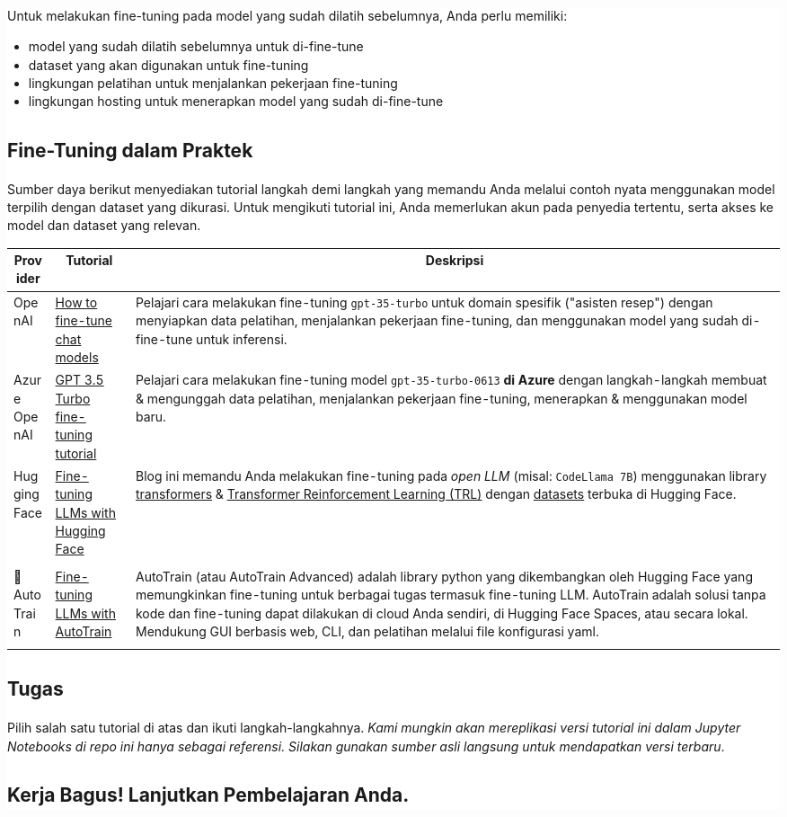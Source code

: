 Untuk melakukan fine-tuning pada model yang sudah dilatih sebelumnya, Anda perlu memiliki:

- model yang sudah dilatih sebelumnya untuk di-fine-tune
- dataset yang akan digunakan untuk fine-tuning
- lingkungan pelatihan untuk menjalankan pekerjaan fine-tuning
- lingkungan hosting untuk menerapkan model yang sudah di-fine-tune

## Fine-Tuning dalam Praktek

Sumber daya berikut menyediakan tutorial langkah demi langkah yang memandu Anda melalui contoh nyata menggunakan model terpilih dengan dataset yang dikurasi. Untuk mengikuti tutorial ini, Anda memerlukan akun pada penyedia tertentu, serta akses ke model dan dataset yang relevan.

| Provider     | Tutorial                                                                                                                                                                       | Deskripsi                                                                                                                                                                                                                                                                                                                                                                                                                        |
| ------------ | ------------------------------------------------------------------------------------------------------------------------------------------------------------------------------ | ---------------------------------------------------------------------------------------------------------------------------------------------------------------------------------------------------------------------------------------------------------------------------------------------------------------------------------------------------------------------------------------------------------------------------------- |
| OpenAI       | [How to fine-tune chat models](https://github.com/openai/openai-cookbook/blob/main/examples/How_to_finetune_chat_models.ipynb?WT.mc_id=academic-105485-koreyst)                | Pelajari cara melakukan fine-tuning `gpt-35-turbo` untuk domain spesifik ("asisten resep") dengan menyiapkan data pelatihan, menjalankan pekerjaan fine-tuning, dan menggunakan model yang sudah di-fine-tune untuk inferensi.                                                                                                                                                                                                      |
| Azure OpenAI | [GPT 3.5 Turbo fine-tuning tutorial](https://learn.microsoft.com/azure/ai-services/openai/tutorials/fine-tune?tabs=python-new%2Ccommand-line?WT.mc_id=academic-105485-koreyst) | Pelajari cara melakukan fine-tuning model `gpt-35-turbo-0613` **di Azure** dengan langkah-langkah membuat & mengunggah data pelatihan, menjalankan pekerjaan fine-tuning, menerapkan & menggunakan model baru.                                                                                                                                                                                                                       |
| Hugging Face | [Fine-tuning LLMs with Hugging Face](https://www.philschmid.de/fine-tune-llms-in-2024-with-trl?WT.mc_id=academic-105485-koreyst)                                               | Blog ini memandu Anda melakukan fine-tuning pada _open LLM_ (misal: `CodeLlama 7B`) menggunakan library [transformers](https://huggingface.co/docs/transformers/index?WT.mc_id=academic-105485-koreyst) & [Transformer Reinforcement Learning (TRL)](https://huggingface.co/docs/trl/index?WT.mc_id=academic-105485-koreyst) dengan [datasets](https://huggingface.co/docs/datasets/index?WT.mc_id=academic-105485-koreyst) terbuka di Hugging Face. |
|              |                                                                                                                                                                                |                                                                                                                                                                                                                                                                                                                                                                                                                                    |
| 🤗 AutoTrain | [Fine-tuning LLMs with AutoTrain](https://github.com/huggingface/autotrain-advanced/?WT.mc_id=academic-105485-koreyst)                                                         | AutoTrain (atau AutoTrain Advanced) adalah library python yang dikembangkan oleh Hugging Face yang memungkinkan fine-tuning untuk berbagai tugas termasuk fine-tuning LLM. AutoTrain adalah solusi tanpa kode dan fine-tuning dapat dilakukan di cloud Anda sendiri, di Hugging Face Spaces, atau secara lokal. Mendukung GUI berbasis web, CLI, dan pelatihan melalui file konfigurasi yaml.                                                                                   |
|              |                                                                                                                                                                                |                                                                                                                                                                                                                                                                                                                                                                                                                                    |

## Tugas

Pilih salah satu tutorial di atas dan ikuti langkah-langkahnya. _Kami mungkin akan mereplikasi versi tutorial ini dalam Jupyter Notebooks di repo ini hanya sebagai referensi. Silakan gunakan sumber asli langsung untuk mendapatkan versi terbaru_.

## Kerja Bagus! Lanjutkan Pembelajaran Anda.
